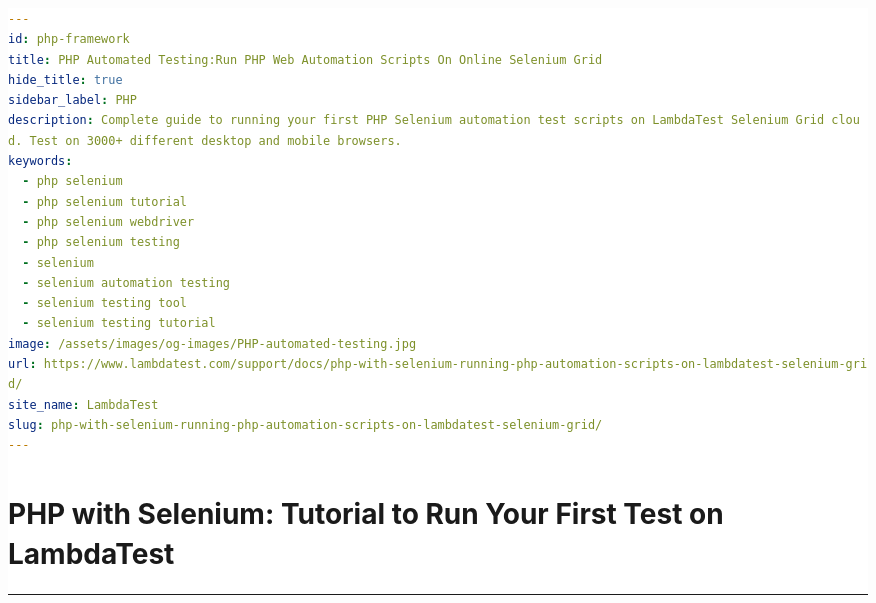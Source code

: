 ```yaml
---
id: php-framework
title: PHP Automated Testing:Run PHP Web Automation Scripts On Online Selenium Grid
hide_title: true
sidebar_label: PHP
description: Complete guide to running your first PHP Selenium automation test scripts on LambdaTest Selenium Grid cloud. Test on 3000+ different desktop and mobile browsers.
keywords:
  - php selenium
  - php selenium tutorial
  - php selenium webdriver
  - php selenium testing
  - selenium
  - selenium automation testing
  - selenium testing tool
  - selenium testing tutorial
image: /assets/images/og-images/PHP-automated-testing.jpg
url: https://www.lambdatest.com/support/docs/php-with-selenium-running-php-automation-scripts-on-lambdatest-selenium-grid/
site_name: LambdaTest
slug: php-with-selenium-running-php-automation-scripts-on-lambdatest-selenium-grid/
---
```


<script type="application/ld+json"
      dangerouslySetInnerHTML={{ __html: JSON.stringify({
       "@context": "https://schema.org",
        "@type": "BreadcrumbList",
        "itemListElement": [{
          "@type": "ListItem",
          "position": 1,
          "name": "Home",
          "item": "https://www.lambdatest.com"
        },{
          "@type": "ListItem",
          "position": 2,
          "name": "Support",
          "item": "https://www.lambdatest.com/support/docs/"
        },{
          "@type": "ListItem",
          "position": 3,
          "name": "PHP Framework",
          "item": "https://www.lambdatest.com/support/docs/php-with-selenium-running-php-automation-scripts-on-lambdatest-selenium-grid/"
        }]
      })
    }}
></script>

# PHP with Selenium: Tutorial to Run Your First Test on LambdaTest
* * *
